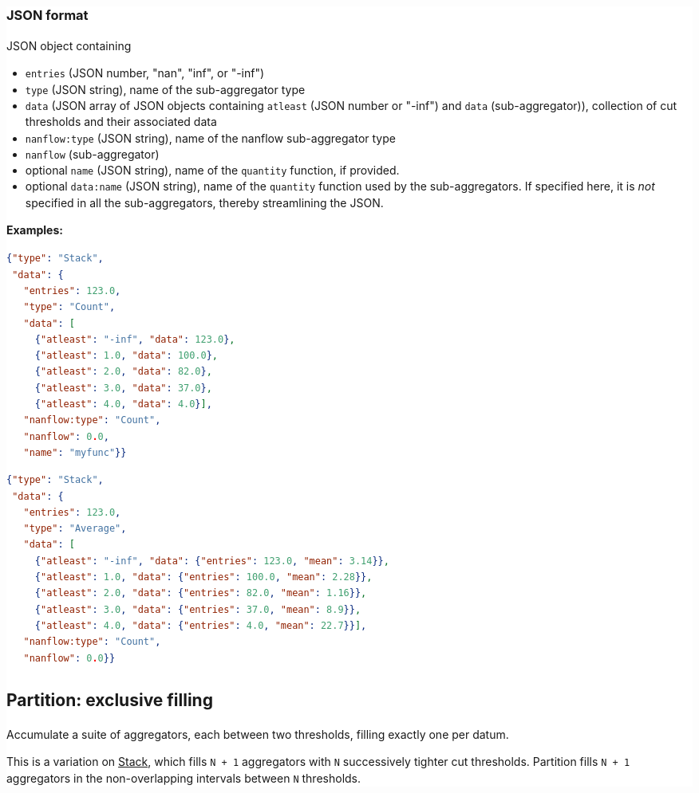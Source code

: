 ### JSON format

JSON object containing

  * `entries` (JSON number, "nan", "inf", or "-inf")
  * `type` (JSON string), name of the sub-aggregator type
  * `data` (JSON array of JSON objects containing `atleast` (JSON number or "-inf") and `data` (sub-aggregator)), collection of cut thresholds and their associated data
  * `nanflow:type` (JSON string), name of the nanflow sub-aggregator type
  * `nanflow` (sub-aggregator)
  * optional `name` (JSON string), name of the `quantity` function, if provided.
  * optional `data:name` (JSON string), name of the `quantity` function used by the sub-aggregators. If specified here, it is _not_ specified in all the sub-aggregators, thereby streamlining the JSON.

**Examples:**

```json
{"type": "Stack",
 "data": {
   "entries": 123.0,
   "type": "Count",
   "data": [
     {"atleast": "-inf", "data": 123.0},
     {"atleast": 1.0, "data": 100.0},
     {"atleast": 2.0, "data": 82.0},
     {"atleast": 3.0, "data": 37.0},
     {"atleast": 4.0, "data": 4.0}],
   "nanflow:type": "Count",
   "nanflow": 0.0,
   "name": "myfunc"}}
```

```json
{"type": "Stack",
 "data": {
   "entries": 123.0,
   "type": "Average",
   "data": [
     {"atleast": "-inf", "data": {"entries": 123.0, "mean": 3.14}},
     {"atleast": 1.0, "data": {"entries": 100.0, "mean": 2.28}},
     {"atleast": 2.0, "data": {"entries": 82.0, "mean": 1.16}},
     {"atleast": 3.0, "data": {"entries": 37.0, "mean": 8.9}},
     {"atleast": 4.0, "data": {"entries": 4.0, "mean": 22.7}}],
   "nanflow:type": "Count",
   "nanflow": 0.0}}
```

## **Partition:** exclusive filling

Accumulate a suite of aggregators, each between two thresholds, filling exactly one per datum.

This is a variation on [Stack](#stack-cumulative-filling), which fills `N + 1` aggregators with `N` successively tighter cut thresholds. Partition fills `N + 1` aggregators in the non-overlapping intervals between `N` thresholds.
